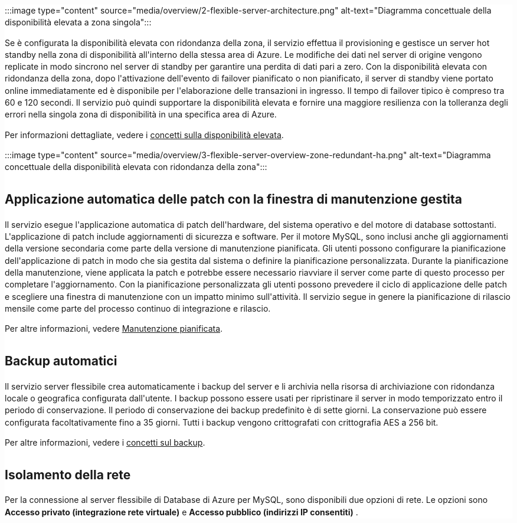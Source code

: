 :::image type="content" source="media/overview/2-flexible-server-architecture.png" alt-text="Diagramma concettuale della disponibilità elevata a zona singola"::: 

Se è configurata la disponibilità elevata con ridondanza della zona, il servizio effettua il provisioning e gestisce un server hot standby nella zona di disponibilità all'interno della stessa area di Azure. Le modifiche dei dati nel server di origine vengono replicate in modo sincrono nel server di standby per garantire una perdita di dati pari a zero. Con la disponibilità elevata con ridondanza della zona, dopo l'attivazione dell'evento di failover pianificato o non pianificato, il server di standby viene portato online immediatamente ed è disponibile per l'elaborazione delle transazioni in ingresso. Il tempo di failover tipico è compreso tra 60 e 120 secondi. Il servizio può quindi supportare la disponibilità elevata e fornire una maggiore resilienza con la tolleranza degli errori nella singola zona di disponibilità in una specifica area di Azure. 

Per informazioni dettagliate, vedere i [concetti sulla disponibilità elevata](concepts-high-availability.md).

:::image type="content" source="media/overview/3-flexible-server-overview-zone-redundant-ha.png" alt-text="Diagramma concettuale della disponibilità elevata con ridondanza della zona"::: 

## <a name="automated-patching-with-managed-maintenance-window"></a>Applicazione automatica delle patch con la finestra di manutenzione gestita

Il servizio esegue l'applicazione automatica di patch dell'hardware, del sistema operativo e del motore di database sottostanti. L'applicazione di patch include aggiornamenti di sicurezza e software. Per il motore MySQL, sono inclusi anche gli aggiornamenti della versione secondaria come parte della versione di manutenzione pianificata. Gli utenti possono configurare la pianificazione dell'applicazione di patch in modo che sia gestita dal sistema o definire la pianificazione personalizzata. Durante la pianificazione della manutenzione, viene applicata la patch e potrebbe essere necessario riavviare il server come parte di questo processo per completare l'aggiornamento. Con la pianificazione personalizzata gli utenti possono prevedere il ciclo di applicazione delle patch e scegliere una finestra di manutenzione con un impatto minimo sull'attività. Il servizio segue in genere la pianificazione di rilascio mensile come parte del processo continuo di integrazione e rilascio.

Per altre informazioni, vedere [Manutenzione pianificata](concepts-maintenance.md). 

## <a name="automatic-backups"></a>Backup automatici

Il servizio server flessibile crea automaticamente i backup del server e li archivia nella risorsa di archiviazione con ridondanza locale o geografica configurata dall'utente. I backup possono essere usati per ripristinare il server in modo temporizzato entro il periodo di conservazione. Il periodo di conservazione dei backup predefinito è di sette giorni. La conservazione può essere configurata facoltativamente fino a 35 giorni. Tutti i backup vengono crittografati con crittografia AES a 256 bit. 

Per altre informazioni, vedere i [concetti sul backup](concepts-backup-restore.md).

## <a name="network-isolation"></a>Isolamento della rete

Per la connessione al server flessibile di Database di Azure per MySQL, sono disponibili due opzioni di rete. Le opzioni sono **Accesso privato (integrazione rete virtuale)** e **Accesso pubblico (indirizzi IP consentiti)** . 
